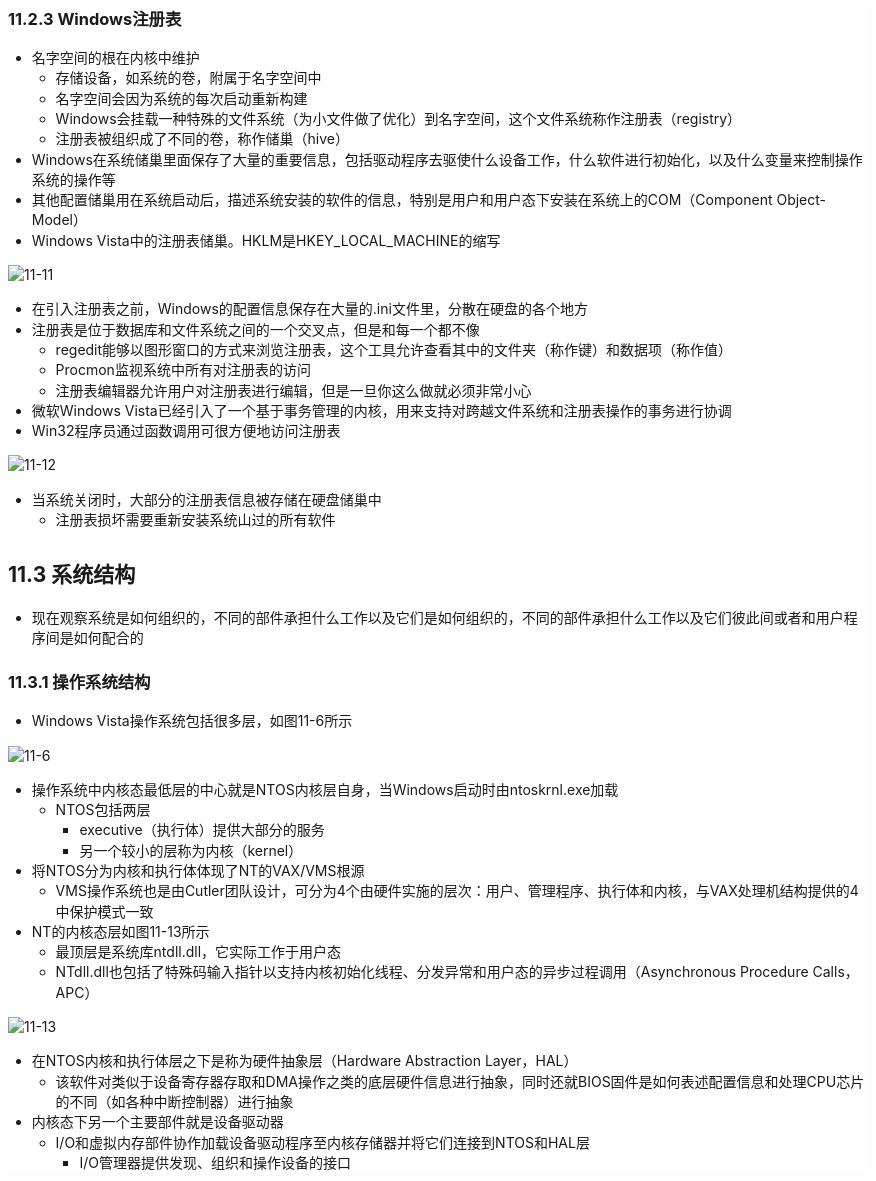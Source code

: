### 11.2.3 Windows注册表

- 名字空间的根在内核中维护
  - 存储设备，如系统的卷，附属于名字空间中
  - 名字空间会因为系统的每次启动重新构建
  - Windows会挂载一种特殊的文件系统（为小文件做了优化）到名字空间，这个文件系统称作注册表（registry）
  - 注册表被组织成了不同的卷，称作储巢（hive）
- Windows在系统储巢里面保存了大量的重要信息，包括驱动程序去驱使什么设备工作，什么软件进行初始化，以及什么变量来控制操作系统的操作等
- 其他配置储巢用在系统启动后，描述系统安装的软件的信息，特别是用户和用户态下安装在系统上的COM（Component Object-Model）
- Windows Vista中的注册表储巢。HKLM是HKEY_LOCAL_MACHINE的缩写

![11-11](F:\现代操作系统\resource\11-11.jpg)

- 在引入注册表之前，Windows的配置信息保存在大量的.ini文件里，分散在硬盘的各个地方
- 注册表是位于数据库和文件系统之间的一个交叉点，但是和每一个都不像
  - regedit能够以图形窗口的方式来浏览注册表，这个工具允许查看其中的文件夹（称作键）和数据项（称作值）
  - Procmon监视系统中所有对注册表的访问
  - 注册表编辑器允许用户对注册表进行编辑，但是一旦你这么做就必须非常小心
- 微软Windows Vista已经引入了一个基于事务管理的内核，用来支持对跨越文件系统和注册表操作的事务进行协调
- Win32程序员通过函数调用可很方便地访问注册表

![11-12](F:\现代操作系统\resource\11-12.jpg)

- 当系统关闭时，大部分的注册表信息被存储在硬盘储巢中
  - 注册表损坏需要重新安装系统山过的所有软件

## 11.3 系统结构

- 现在观察系统是如何组织的，不同的部件承担什么工作以及它们是如何组织的，不同的部件承担什么工作以及它们彼此间或者和用户程序间是如何配合的

### 11.3.1 操作系统结构

- Windows Vista操作系统包括很多层，如图11-6所示

![11-6](F:\现代操作系统\resource\11-6.jpg)

- 操作系统中内核态最低层的中心就是NTOS内核层自身，当Windows启动时由ntoskrnl.exe加载
  - NTOS包括两层
    - executive（执行体）提供大部分的服务
    - 另一个较小的层称为内核（kernel）
- 将NTOS分为内核和执行体体现了NT的VAX/VMS根源
  - VMS操作系统也是由Cutler团队设计，可分为4个由硬件实施的层次：用户、管理程序、执行体和内核，与VAX处理机结构提供的4中保护模式一致
- NT的内核态层如图11-13所示
  - 最顶层是系统库ntdll.dll，它实际工作于用户态
  - NTdll.dll也包括了特殊码输入指针以支持内核初始化线程、分发异常和用户态的异步过程调用（Asynchronous Procedure Calls，APC）

![11-13](F:\现代操作系统\resource\11-13.jpg)

- 在NTOS内核和执行体层之下是称为硬件抽象层（Hardware Abstraction Layer，HAL）
  - 该软件对类似于设备寄存器存取和DMA操作之类的底层硬件信息进行抽象，同时还就BIOS固件是如何表述配置信息和处理CPU芯片的不同（如各种中断控制器）进行抽象
- 内核态下另一个主要部件就是设备驱动器
  - I/O和虚拟内存部件协作加载设备驱动程序至内核存储器并将它们连接到NTOS和HAL层
    - I/O管理器提供发现、组织和操作设备的接口
